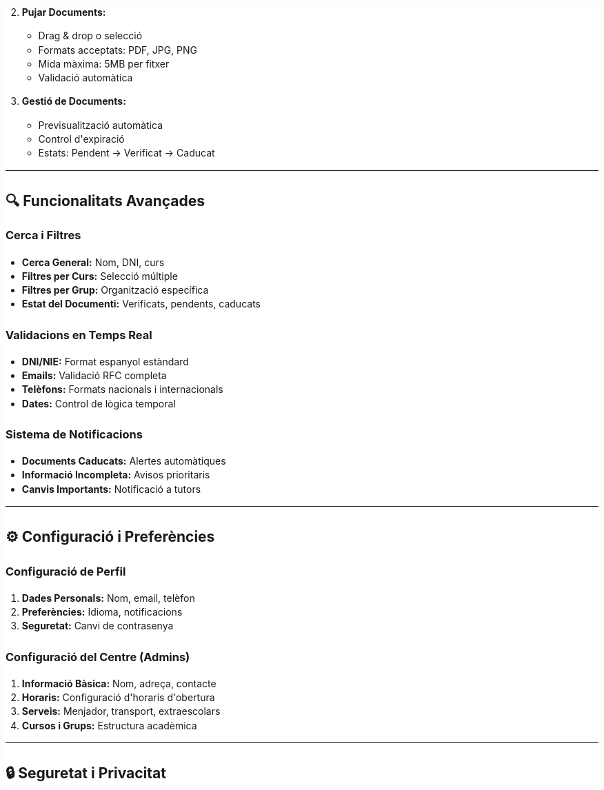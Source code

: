 2. **Pujar Documents:**
   - Drag & drop o selecció
   - Formats acceptats: PDF, JPG, PNG
   - Mida màxima: 5MB per fitxer
   - Validació automàtica

3. **Gestió de Documents:**
   - Previsualització automàtica
   - Control d'expiració
   - Estats: Pendent → Verificat → Caducat

---

## 🔍 Funcionalitats Avançades

### Cerca i Filtres
- **Cerca General:** Nom, DNI, curs
- **Filtres per Curs:** Selecció múltiple
- **Filtres per Grup:** Organització específica
- **Estat del Documenti:** Verificats, pendents, caducats

### Validacions en Temps Real
- **DNI/NIE:** Format espanyol estàndard
- **Emails:** Validació RFC completa
- **Telèfons:** Formats nacionals i internacionals
- **Dates:** Control de lògica temporal

### Sistema de Notificacions
- **Documents Caducats:** Alertes automàtiques
- **Informació Incompleta:** Avisos prioritaris
- **Canvis Importants:** Notificació a tutors

---

## ⚙️ Configuració i Preferències

### Configuració de Perfil
1. **Dades Personals:** Nom, email, telèfon
2. **Preferències:** Idioma, notificacions
3. **Seguretat:** Canvi de contrasenya

### Configuració del Centre (Admins)
1. **Informació Bàsica:** Nom, adreça, contacte
2. **Horaris:** Configuració d'horaris d'obertura
3. **Serveis:** Menjador, transport, extraescolars
4. **Cursos i Grups:** Estructura acadèmica

---

## 🔒 Seguretat i Privacitat

